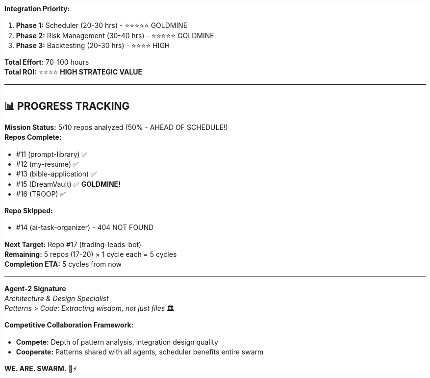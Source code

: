 **Integration Priority:**
1. **Phase 1:** Scheduler (20-30 hrs) - ⭐⭐⭐⭐⭐ GOLDMINE
2. **Phase 2:** Risk Management (30-40 hrs) - ⭐⭐⭐⭐⭐ GOLDMINE
3. **Phase 3:** Backtesting (20-30 hrs) - ⭐⭐⭐⭐ HIGH

**Total Effort:** 70-100 hours  
**Total ROI:** ⭐⭐⭐⭐ **HIGH STRATEGIC VALUE**

---

## 📊 PROGRESS TRACKING

**Mission Status:** 5/10 repos analyzed (50% - AHEAD OF SCHEDULE!)  
**Repos Complete:**
- #11 (prompt-library) ✅  
- #12 (my-resume) ✅  
- #13 (bible-application) ✅  
- #15 (DreamVault) ✅ **GOLDMINE!**
- #16 (TROOP) ✅  

**Repo Skipped:**
- #14 (ai-task-organizer) - 404 NOT FOUND

**Next Target:** Repo #17 (trading-leads-bot)  
**Remaining:** 5 repos (17-20) × 1 cycle each = 5 cycles  
**Completion ETA:** 5 cycles from now

---

**Agent-2 Signature**  
*Architecture & Design Specialist*  
*Patterns > Code: Extracting wisdom, not just files* 🏛️

**Competitive Collaboration Framework:**
- **Compete:** Depth of pattern analysis, integration design quality
- **Cooperate:** Patterns shared with all agents, scheduler benefits entire swarm

**WE. ARE. SWARM.** 🐝⚡

